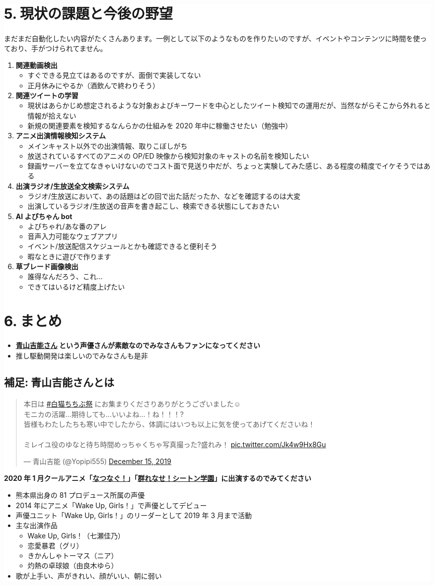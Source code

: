 # 5. 現状の課題と今後の野望

まだまだ自動化したい内容がたくさんあります。一例として以下のようなものを作りたいのですが、イベントやコンテンツに時間を使っており、手がつけられてません。

1. **関連動画検出**
   - すぐできる見立てはあるのですが、面倒で実装してない
   - 正月休みにやるか（酒飲んで終わりそう）
2. **関連ツイートの学習**
   - 現状はあらかじめ想定されるような対象およびキーワードを中心としたツイート検知での運用だが、当然ながらそこから外れると情報が拾えない
   - 新規の関連要素を検知するなんらかの仕組みを 2020 年中に稼働させたい（勉強中）
3. **アニメ出演情報検知システム**
   - メインキャスト以外での出演情報、取りこぼしがち
   - 放送されているすべてのアニメの OP/ED 映像から検知対象のキャストの名前を検知したい
   - 録画サーバーを立てなきゃいけないのでコスト面で見送り中だが、ちょっと実験してみた感じ、ある程度の精度でイケそうではある
4. **出演ラジオ/生放送全文検索システム**
   - ラジオ/生放送において、あの話題はどの回で出た話だったか、などを確認するのは大変
   - 出演しているラジオ/生放送の音声を書き起こし、検索できる状態にしておきたい
5. **AI よぴちゃん bot**
   - よぴちゃれ/あな番のアレ
   - 音声入力可能なウェブアプリ
   - イベント/放送配信スケジュールとかも確認できると便利そう
   - 暇なときに遊びで作ります
6. **草ブレード画像検出**
   - 誰得なんだろう、これ...
   - できてはいるけど精度上げたい

# 6. まとめ

- **[青山吉能さん](https://twitter.com/Yopipi555) という声優さんが素敵なのでみなさんもファンになってください**
- 推し駆動開発は楽しいのでみなさんも是非

## 補足: 青山吉能さんとは

<blockquote class="twitter-tweet"><p lang="ja" dir="ltr">本日は <a href="https://twitter.com/hashtag/%E7%99%BD%E7%8C%AB%E3%81%A1%E3%81%A1%E3%81%B6%E7%A5%AD?src=hash&ref_src=twsrc%5Etfw">#白猫ちちぶ祭</a> にお集まりくださりありがとうございました☺️<br>モニカの活躍…期待しても…いいよね…！ね！！！?<br>皆様もわたしたちも寒い中でしたから、体調にはいつも以上に気を使ってあげてくださいね！<br><br>ミレイユ役のゆなと待ち時間めっちゃくちゃ写真撮った?盛れみ！ <a href="https://t.co/Jk4w9Hx8Gu">pic.twitter.com/Jk4w9Hx8Gu</a></p>&mdash; 青山吉能 (@Yopipi555) <a href="https://twitter.com/Yopipi555/status/1206134122667577345?ref_src=twsrc%5Etfw">December 15, 2019</a></blockquote> <script async src="https://platform.twitter.com/widgets.js" charset="utf-8"></script>

**2020 年 1 月クールアニメ「[なつなぐ！](https://twitter.com/natsunagupr)」「[群れなせ！シートン学園](https://anime-seton.jp/)」に出演するのでみてください**

- 熊本県出身の 81 プロデュース所属の声優
- 2014 年にアニメ「Wake Up, Girls！」で声優としてデビュー
- 声優ユニット「Wake Up, Girls！」のリーダーとして 2019 年 3 月まで活動
- 主な出演作品
  - Wake Up, Girls！（七瀬佳乃）
  - 恋愛暴君（グリ）
  - きかんしゃトーマス（ニア）
  - 灼熱の卓球娘（由良木ゆら）
- 歌が上手い、声がきれい、顔がいい、朝に弱い
